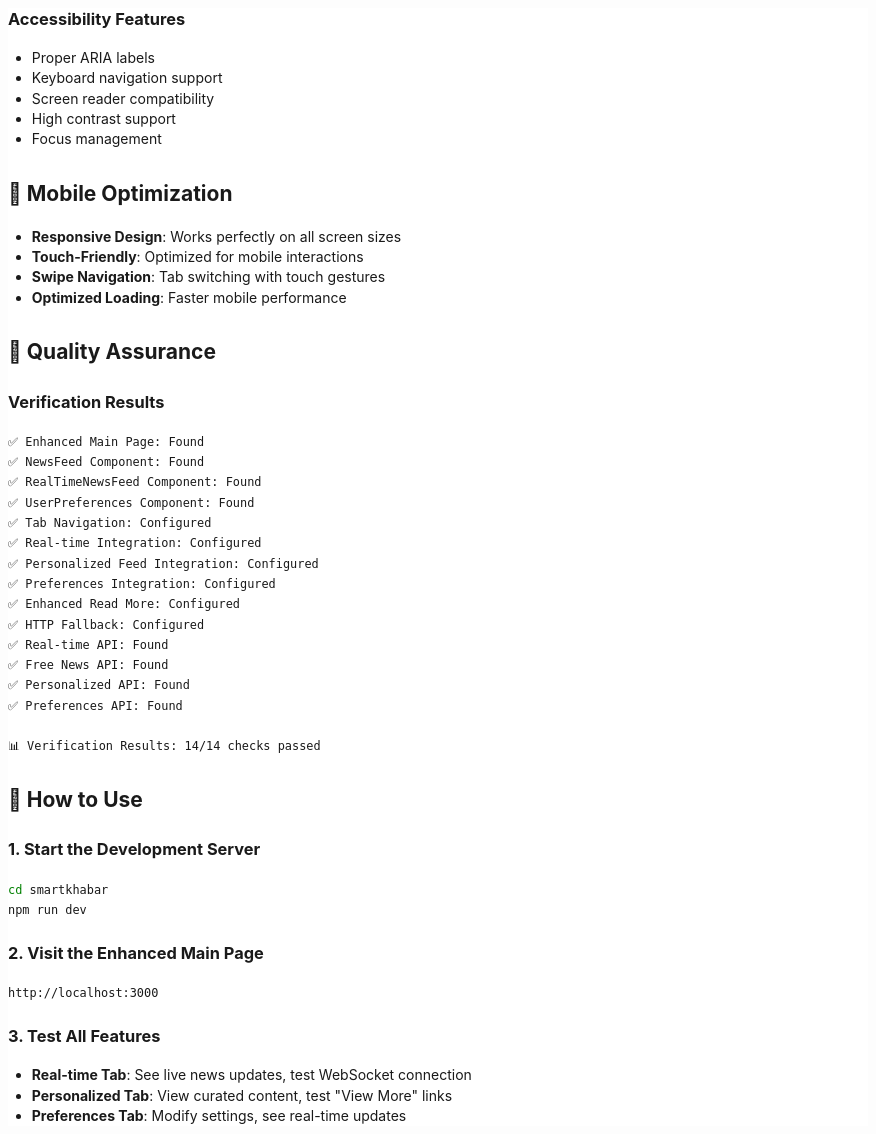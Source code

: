 ### **Accessibility Features**
- Proper ARIA labels
- Keyboard navigation support
- Screen reader compatibility
- High contrast support
- Focus management

## 📱 Mobile Optimization

- **Responsive Design**: Works perfectly on all screen sizes
- **Touch-Friendly**: Optimized for mobile interactions
- **Swipe Navigation**: Tab switching with touch gestures
- **Optimized Loading**: Faster mobile performance

## 🧪 Quality Assurance

### **Verification Results**
```
✅ Enhanced Main Page: Found
✅ NewsFeed Component: Found  
✅ RealTimeNewsFeed Component: Found
✅ UserPreferences Component: Found
✅ Tab Navigation: Configured
✅ Real-time Integration: Configured
✅ Personalized Feed Integration: Configured
✅ Preferences Integration: Configured
✅ Enhanced Read More: Configured
✅ HTTP Fallback: Configured
✅ Real-time API: Found
✅ Free News API: Found
✅ Personalized API: Found
✅ Preferences API: Found

📊 Verification Results: 14/14 checks passed
```

## 🚀 How to Use

### **1. Start the Development Server**
```bash
cd smartkhabar
npm run dev
```

### **2. Visit the Enhanced Main Page**
```
http://localhost:3000
```

### **3. Test All Features**
- **Real-time Tab**: See live news updates, test WebSocket connection
- **Personalized Tab**: View curated content, test "View More" links
- **Preferences Tab**: Modify settings, see real-time updates
